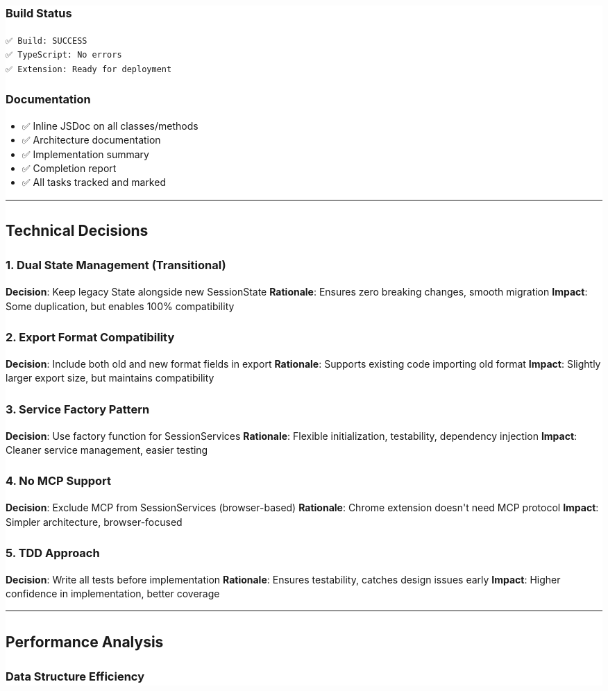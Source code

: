 ### Build Status
```bash
✅ Build: SUCCESS
✅ TypeScript: No errors
✅ Extension: Ready for deployment
```

### Documentation
- ✅ Inline JSDoc on all classes/methods
- ✅ Architecture documentation
- ✅ Implementation summary
- ✅ Completion report
- ✅ All tasks tracked and marked

---

## Technical Decisions

### 1. Dual State Management (Transitional)
**Decision**: Keep legacy State alongside new SessionState
**Rationale**: Ensures zero breaking changes, smooth migration
**Impact**: Some duplication, but enables 100% compatibility

### 2. Export Format Compatibility
**Decision**: Include both old and new format fields in export
**Rationale**: Supports existing code importing old format
**Impact**: Slightly larger export size, but maintains compatibility

### 3. Service Factory Pattern
**Decision**: Use factory function for SessionServices
**Rationale**: Flexible initialization, testability, dependency injection
**Impact**: Cleaner service management, easier testing

### 4. No MCP Support
**Decision**: Exclude MCP from SessionServices (browser-based)
**Rationale**: Chrome extension doesn't need MCP protocol
**Impact**: Simpler architecture, browser-focused

### 5. TDD Approach
**Decision**: Write all tests before implementation
**Rationale**: Ensures testability, catches design issues early
**Impact**: Higher confidence in implementation, better coverage

---

## Performance Analysis

### Data Structure Efficiency
